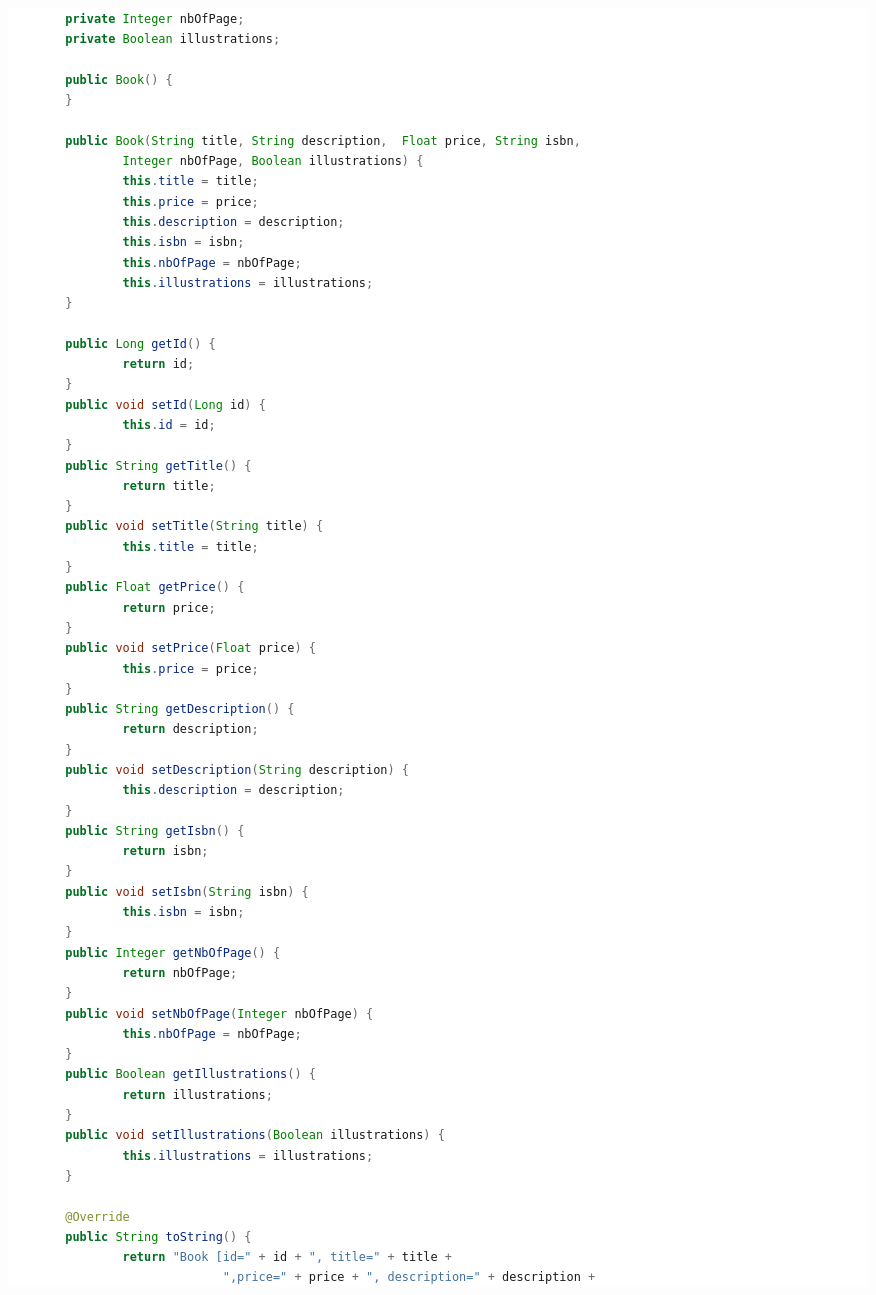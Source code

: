 ```java
        private Integer nbOfPage;
        private Boolean illustrations;
        
        public Book() {
        }

        public Book(String title, String description,  Float price, String isbn, 
                Integer nbOfPage, Boolean illustrations) {
                this.title = title;
                this.price = price;
                this.description = description;
                this.isbn = isbn;
                this.nbOfPage = nbOfPage;
                this.illustrations = illustrations;
        }
        
        public Long getId() {
                return id;
        }
        public void setId(Long id) {
                this.id = id;
        }
        public String getTitle() {
                return title;
        }
        public void setTitle(String title) {
                this.title = title;
        }
        public Float getPrice() {
                return price;
        }
        public void setPrice(Float price) {
                this.price = price;
        }
        public String getDescription() {
                return description;
        }
        public void setDescription(String description) {
                this.description = description;
        }
        public String getIsbn() {
                return isbn;
        }
        public void setIsbn(String isbn) {
                this.isbn = isbn;
        }
        public Integer getNbOfPage() {
                return nbOfPage;
        }
        public void setNbOfPage(Integer nbOfPage) {
                this.nbOfPage = nbOfPage;
        }
        public Boolean getIllustrations() {
                return illustrations;
        }
        public void setIllustrations(Boolean illustrations) {
                this.illustrations = illustrations;
        }

        @Override
        public String toString() {
                return "Book [id=" + id + ", title=" + title + 
                              ",price=" + price + ", description=" + description + 
```